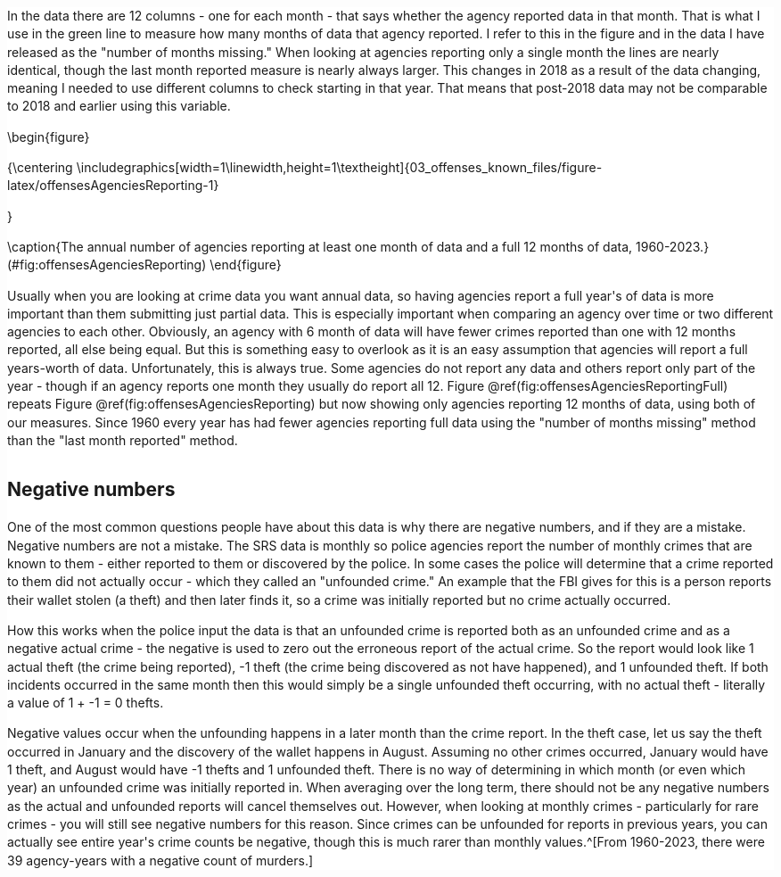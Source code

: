 In the data there are 12 columns - one for each month - that says whether the agency reported data in that month. That is what I use in the green line to measure how many months of data that agency reported. I refer to this in the figure and in the data I have released as the "number of months missing." When looking at agencies reporting only a single month the lines are nearly identical, though the last month reported measure is nearly always larger. This changes in 2018 as a result of the data changing, meaning I needed to use different columns to check starting in that year. That means that post-2018 data may not be comparable to 2018 and earlier using this variable.

\begin{figure}

{\centering \includegraphics[width=1\linewidth,height=1\textheight]{03_offenses_known_files/figure-latex/offensesAgenciesReporting-1} 

}

\caption{The annual number of agencies reporting at least one month of data and a full 12 months of data, 1960-2023.}(\#fig:offensesAgenciesReporting)
\end{figure}

Usually when you are looking at crime data you want annual data, so having agencies report a full year's of data is more important than them submitting just partial data. This is especially important when comparing an agency over time or two different agencies to each other. Obviously, an agency with 6 month of data will have fewer crimes reported than one with 12 months reported, all else being equal. But this is something easy to overlook as it is an easy assumption that agencies will report a full years-worth of data. Unfortunately, this is always true. Some agencies do not report any data and others report only part of the year - though if an agency reports one month they usually do report all 12. Figure \@ref(fig:offensesAgenciesReportingFull) repeats Figure \@ref(fig:offensesAgenciesReporting) but now showing only agencies reporting 12 months of data, using both of our measures. Since 1960 every year has had fewer agencies reporting full data using the "number of months missing" method than the "last month reported" method. 

## Negative numbers

One of the most common questions people have about this data is why there are negative numbers, and if they are a mistake. Negative numbers are not a mistake. The SRS data is monthly so police agencies report the number of monthly crimes that are known to them - either reported to them or discovered by the police. In some cases the police will determine that a crime reported to them did not actually occur - which they called an "unfounded crime." An example that the FBI gives for this is a person reports their wallet stolen (a theft) and then later finds it, so a crime was initially reported but no crime actually occurred. 

How this works when the police input the data is that an unfounded crime is reported both as an unfounded crime and as a negative actual crime - the negative is used to zero out the erroneous report of the actual crime. So the report would look like  1 actual theft (the crime being reported), -1 theft (the crime being discovered as not have happened), and 1 unfounded theft. If both incidents occurred in the same month then this would simply be a single unfounded theft occurring, with no actual theft - literally a value of 1 + -1 = 0 thefts. 

Negative values occur when the unfounding happens in a later month than the crime report. In the theft case, let us say the theft occurred in January and the discovery of the wallet happens in August. Assuming no other crimes occurred, January would have 1 theft, and August would have -1 thefts and 1 unfounded theft. There is no way of determining in which month (or even which year) an unfounded crime was initially reported in. When averaging over the long term, there should not be any negative numbers as the actual and unfounded reports will cancel themselves out. However, when looking at monthly crimes - particularly for rare crimes - you will still see negative numbers for this reason. Since crimes can be unfounded for reports in previous years, you can actually see entire year's crime counts be negative, though this is much rarer than monthly values.^[From 1960-2023, there were 39 agency-years with a negative count of murders.] 
